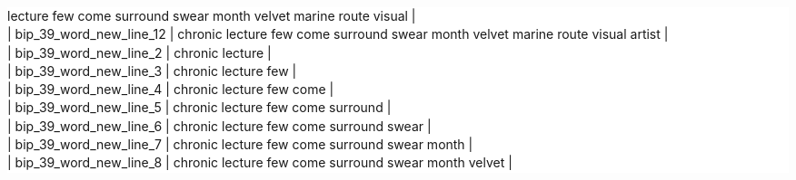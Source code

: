 lecture
few
come
surround
swear
month
velvet
marine
route
visual |  
| bip_39_word_new_line_12 | chronic
lecture
few
come
surround
swear
month
velvet
marine
route
visual
artist |  
| bip_39_word_new_line_2 | chronic
lecture |  
| bip_39_word_new_line_3 | chronic
lecture
few |  
| bip_39_word_new_line_4 | chronic
lecture
few
come |  
| bip_39_word_new_line_5 | chronic
lecture
few
come
surround |  
| bip_39_word_new_line_6 | chronic
lecture
few
come
surround
swear |  
| bip_39_word_new_line_7 | chronic
lecture
few
come
surround
swear
month |  
| bip_39_word_new_line_8 | chronic
lecture
few
come
surround
swear
month
velvet |  